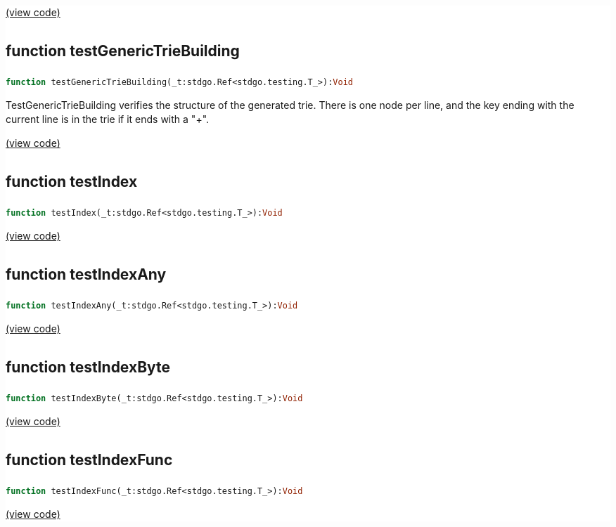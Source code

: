 
[\(view code\)](<./Strings.hx#L2954>)


## function testGenericTrieBuilding


```haxe
function testGenericTrieBuilding(_t:stdgo.Ref<stdgo.testing.T_>):Void
```



TestGenericTrieBuilding verifies the structure of the generated trie. There
is one node per line, and the key ending with the current line is in the
trie if it ends with a "\+".  

[\(view code\)](<./Strings.hx#L2739>)


## function testIndex


```haxe
function testIndex(_t:stdgo.Ref<stdgo.testing.T_>):Void
```


[\(view code\)](<./Strings.hx#L3076>)


## function testIndexAny


```haxe
function testIndexAny(_t:stdgo.Ref<stdgo.testing.T_>):Void
```


[\(view code\)](<./Strings.hx#L3082>)


## function testIndexByte


```haxe
function testIndexByte(_t:stdgo.Ref<stdgo.testing.T_>):Void
```


[\(view code\)](<./Strings.hx#L3088>)


## function testIndexFunc


```haxe
function testIndexFunc(_t:stdgo.Ref<stdgo.testing.T_>):Void
```


[\(view code\)](<./Strings.hx#L3649>)
